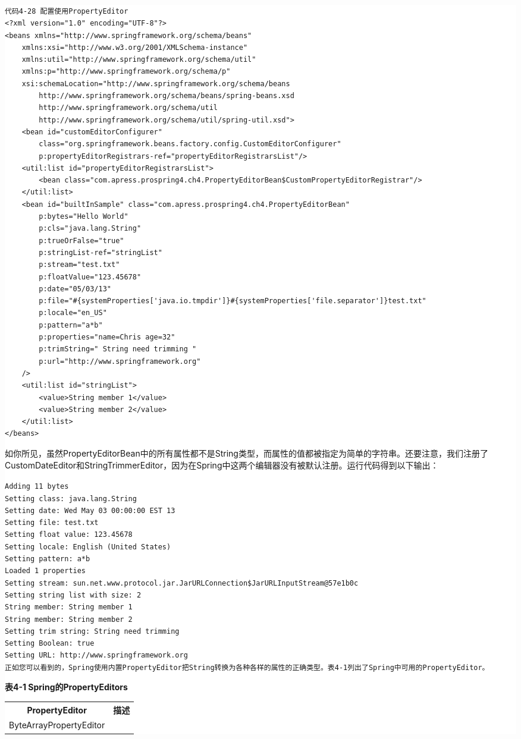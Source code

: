 	代码4-28 配置使用PropertyEditor
	<?xml version="1.0" encoding="UTF-8"?> 
	<beans xmlns="http://www.springframework.org/schema/beans" 
	    xmlns:xsi="http://www.w3.org/2001/XMLSchema-instance" 
	    xmlns:util="http://www.springframework.org/schema/util" 
	    xmlns:p="http://www.springframework.org/schema/p" 
	    xsi:schemaLocation="http://www.springframework.org/schema/beans
	        http://www.springframework.org/schema/beans/spring-beans.xsd
	        http://www.springframework.org/schema/util
	        http://www.springframework.org/schema/util/spring-util.xsd"> 
	    <bean id="customEditorConfigurer" 
	        class="org.springframework.beans.factory.config.CustomEditorConfigurer" 
	        p:propertyEditorRegistrars-ref="propertyEditorRegistrarsList"/> 
	    <util:list id="propertyEditorRegistrarsList"> 
	        <bean class="com.apress.prospring4.ch4.PropertyEditorBean$CustomPropertyEditorRegistrar"/> 
	    </util:list>
	    <bean id="builtInSample" class="com.apress.prospring4.ch4.PropertyEditorBean" 
	        p:bytes="Hello World" 
	        p:cls="java.lang.String" 
	        p:trueOrFalse="true" 
	        p:stringList-ref="stringList" 
	        p:stream="test.txt" 
	        p:floatValue="123.45678" 
	        p:date="05/03/13" 
	        p:file="#{systemProperties['java.io.tmpdir']}#{systemProperties['file.separator']}test.txt" 
	        p:locale="en_US" 
	        p:pattern="a*b" 
	        p:properties="name=Chris age=32" 
	        p:trimString=" String need trimming " 
	        p:url="http://www.springframework.org" 
	    /> 
	    <util:list id="stringList"> 
	        <value>String member 1</value> 
	        <value>String member 2</value> 
	    </util:list> 
	</beans>
如你所见，虽然PropertyEditorBean中的所有属性都不是String类型，而属性的值都被指定为简单的字符串。还要注意，我们注册了CustomDateEditor和StringTrimmerEditor，因为在Spring中这两个编辑器没有被默认注册。运行代码得到以下输出：

	Adding 11 bytes 
	Setting class: java.lang.String 
	Setting date: Wed May 03 00:00:00 EST 13 
	Setting file: test.txt 
	Setting float value: 123.45678 
	Setting locale: English (United States) 
	Setting pattern: a*b 
	Loaded 1 properties 
	Setting stream: sun.net.www.protocol.jar.JarURLConnection$JarURLInputStream@57e1b0c
	Setting string list with size: 2 
	String member: String member 1 
	String member: String member 2 
	Setting trim string: String need trimming 
	Setting Boolean: true 
	Setting URL: http://www.springframework.org
	正如您可以看到的，Spring使用内置PropertyEditor把String转换为各种各样的属性的正确类型。表4-1列出了Spring中可用的PropertyEditor。
**表4-1 Spring的PropertyEditors**
<table>
<tr><th>
PropertyEditor
</th><th>
描述
</th></tr>
<tr><td>
ByteArrayPropertyEditor</td><td>
